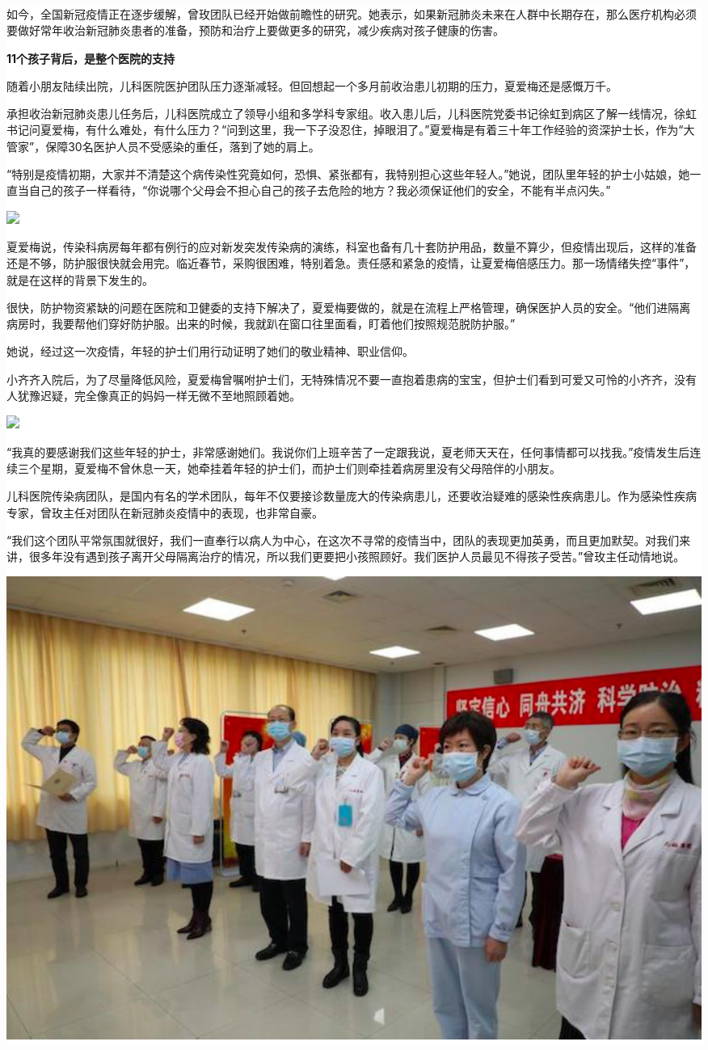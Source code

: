 如今，全国新冠疫情正在逐步缓解，曾玫团队已经开始做前瞻性的研究。她表示，如果新冠肺炎未来在人群中长期存在，那么医疗机构必须要做好常年收治新冠肺炎患者的准备，预防和治疗上要做更多的研究，减少疾病对孩子健康的伤害。

  

**11个孩子背后，是整个医院的支持**

  

随着小朋友陆续出院，儿科医院医护团队压力逐渐减轻。但回想起一个多月前收治患儿初期的压力，夏爱梅还是感慨万千。

承担收治新冠肺炎患儿任务后，儿科医院成立了领导小组和多学科专家组。收入患儿后，儿科医院党委书记徐虹到病区了解一线情况，徐虹书记问夏爱梅，有什么难处，有什么压力？“问到这里，我一下子没忍住，掉眼泪了。”夏爱梅是有着三十年工作经验的资深护士长，作为“大管家”，保障30名医护人员不受感染的重任，落到了她的肩上。

“特别是疫情初期，大家并不清楚这个病传染性究竟如何，恐惧、紧张都有，我特别担心这些年轻人。”她说，团队里年轻的护士小姑娘，她一直当自己的孩子一样看待，“你说哪个父母会不担心自己的孩子去危险的地方？我必须保证他们的安全，不能有半点闪失。”

![](/images/post/41b460dd5cfaad58b2e8f94d26d71fe0.jpg)

夏爱梅说，传染科病房每年都有例行的应对新发突发传染病的演练，科室也备有几十套防护用品，数量不算少，但疫情出现后，这样的准备还是不够，防护服很快就会用完。临近春节，采购很困难，特别着急。责任感和紧急的疫情，让夏爱梅倍感压力。那一场情绪失控“事件”，就是在这样的背景下发生的。

很快，防护物资紧缺的问题在医院和卫健委的支持下解决了，夏爱梅要做的，就是在流程上严格管理，确保医护人员的安全。“他们进隔离病房时，我要帮他们穿好防护服。出来的时候，我就趴在窗口往里面看，盯着他们按照规范脱防护服。”

她说，经过这一次疫情，年轻的护士们用行动证明了她们的敬业精神、职业信仰。

小齐齐入院后，为了尽量降低风险，夏爱梅曾嘱咐护士们，无特殊情况不要一直抱着患病的宝宝，但护士们看到可爱又可怜的小齐齐，没有人犹豫迟疑，完全像真正的妈妈一样无微不至地照顾着她。

![](/images/post/36083945db864bd98aa014740dbfd536.jpg)

“我真的要感谢我们这些年轻的护士，非常感谢她们。我说你们上班辛苦了一定跟我说，夏老师天天在，任何事情都可以找我。”疫情发生后连续三个星期，夏爱梅不曾休息一天，她牵挂着年轻的护士们，而护士们则牵挂着病房里没有父母陪伴的小朋友。

儿科医院传染病团队，是国内有名的学术团队，每年不仅要接诊数量庞大的传染病患儿，还要收治疑难的感染性疾病患儿。作为感染性疾病专家，曾玫主任对团队在新冠肺炎疫情中的表现，也非常自豪。

“我们这个团队平常氛围就很好，我们一直奉行以病人为中心，在这次不寻常的疫情当中，团队的表现更加英勇，而且更加默契。对我们来讲，很多年没有遇到孩子离开父母隔离治疗的情况，所以我们更要把小孩照顾好。我们医护人员最见不得孩子受苦。”曾玫主任动情地说。

![](/images/post/464079049bb7853ea508c9a69ada0f4d.jpg)
